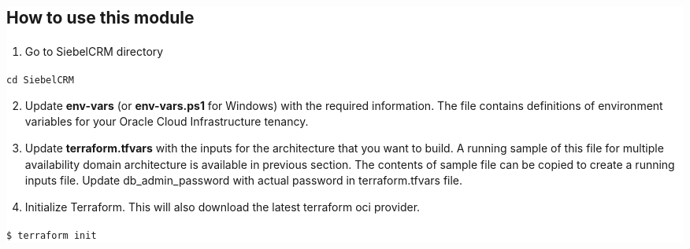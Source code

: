 ## How to use this module

1) Go to SiebelCRM directory

  ```
  cd SiebelCRM
  ```

2) Update **env-vars** (or **env-vars.ps1** for Windows) with the required information. The file contains definitions of environment variables for your Oracle Cloud Infrastructure tenancy.

3) Update **terraform.tfvars** with the inputs for the architecture that you want to build. A running sample of this file for multiple availability domain architecture is available in previous section. The contents of sample file can be copied to create a running inputs file. Update db_admin_password with actual password in terraform.tfvars file.

4) Initialize Terraform. This will also download the latest terraform oci provider.

  ```
  $ terraform init
  ```